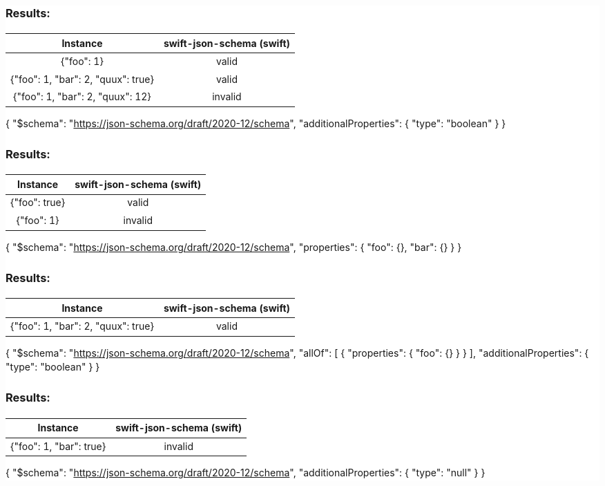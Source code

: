### Results:
| Instance | swift-json-schema (swift) |
|:----------------------------------:|:-------:|
|             {"foo": 1}             |  valid  |
| {"foo": 1, "bar": 2, "quux": true} |  valid  |
|  {"foo": 1, "bar": 2, "quux": 12}  | invalid |### 4. Schema:
 {
  "$schema": "https://json-schema.org/draft/2020-12/schema",
  "additionalProperties": {
    "type": "boolean"
  }
}

### Results:
| Instance | swift-json-schema (swift) |
|:-------------:|:-------:|
| {"foo": true} |  valid  |
|   {"foo": 1}  | invalid |### 5. Schema:
 {
  "$schema": "https://json-schema.org/draft/2020-12/schema",
  "properties": {
    "foo": {},
    "bar": {}
  }
}

### Results:
| Instance | swift-json-schema (swift) |
|:----------------------------------:|:-----:|
| {"foo": 1, "bar": 2, "quux": true} | valid |### 6. Schema:
 {
  "$schema": "https://json-schema.org/draft/2020-12/schema",
  "allOf": [
    {
      "properties": {
        "foo": {}
      }
    }
  ],
  "additionalProperties": {
    "type": "boolean"
  }
}

### Results:
| Instance | swift-json-schema (swift) |
|:-----------------------:|:-------:|
| {"foo": 1, "bar": true} | invalid |### 7. Schema:
 {
  "$schema": "https://json-schema.org/draft/2020-12/schema",
  "additionalProperties": {
    "type": "null"
  }
}
